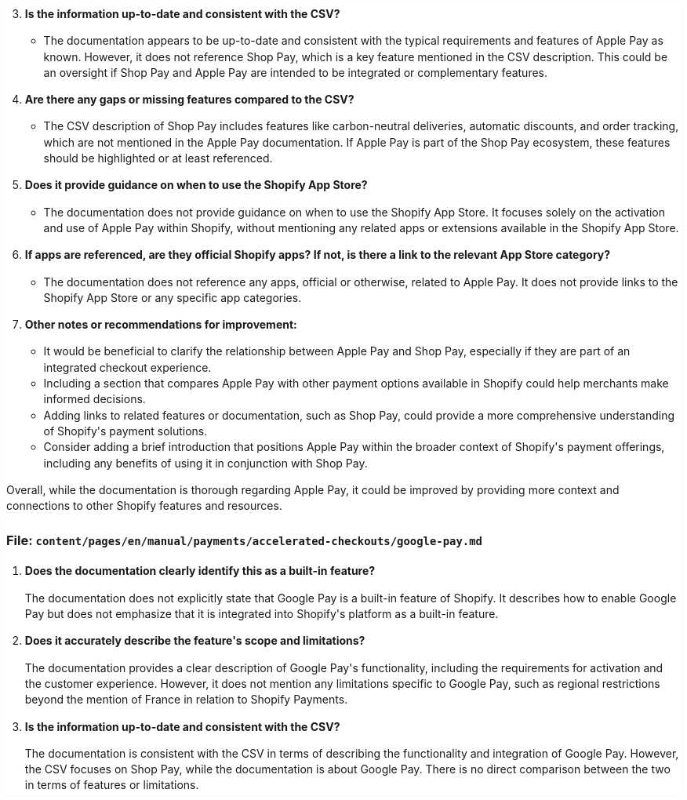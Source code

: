 3. **Is the information up-to-date and consistent with the CSV?**
   - The documentation appears to be up-to-date and consistent with the typical requirements and features of Apple Pay as known. However, it does not reference Shop Pay, which is a key feature mentioned in the CSV description. This could be an oversight if Shop Pay and Apple Pay are intended to be integrated or complementary features.

4. **Are there any gaps or missing features compared to the CSV?**
   - The CSV description of Shop Pay includes features like carbon-neutral deliveries, automatic discounts, and order tracking, which are not mentioned in the Apple Pay documentation. If Apple Pay is part of the Shop Pay ecosystem, these features should be highlighted or at least referenced.

5. **Does it provide guidance on when to use the Shopify App Store?**
   - The documentation does not provide guidance on when to use the Shopify App Store. It focuses solely on the activation and use of Apple Pay within Shopify, without mentioning any related apps or extensions available in the Shopify App Store.

6. **If apps are referenced, are they official Shopify apps? If not, is there a link to the relevant App Store category?**
   - The documentation does not reference any apps, official or otherwise, related to Apple Pay. It does not provide links to the Shopify App Store or any specific app categories.

7. **Other notes or recommendations for improvement:**
   - It would be beneficial to clarify the relationship between Apple Pay and Shop Pay, especially if they are part of an integrated checkout experience.
   - Including a section that compares Apple Pay with other payment options available in Shopify could help merchants make informed decisions.
   - Adding links to related features or documentation, such as Shop Pay, could provide a more comprehensive understanding of Shopify's payment solutions.
   - Consider adding a brief introduction that positions Apple Pay within the broader context of Shopify's payment offerings, including any benefits of using it in conjunction with Shop Pay.

Overall, while the documentation is thorough regarding Apple Pay, it could be improved by providing more context and connections to other Shopify features and resources.

### File: `content/pages/en/manual/payments/accelerated-checkouts/google-pay.md`

1. **Does the documentation clearly identify this as a built-in feature?**

   The documentation does not explicitly state that Google Pay is a built-in feature of Shopify. It describes how to enable Google Pay but does not emphasize that it is integrated into Shopify's platform as a built-in feature.

2. **Does it accurately describe the feature's scope and limitations?**

   The documentation provides a clear description of Google Pay's functionality, including the requirements for activation and the customer experience. However, it does not mention any limitations specific to Google Pay, such as regional restrictions beyond the mention of France in relation to Shopify Payments.

3. **Is the information up-to-date and consistent with the CSV?**

   The documentation is consistent with the CSV in terms of describing the functionality and integration of Google Pay. However, the CSV focuses on Shop Pay, while the documentation is about Google Pay. There is no direct comparison between the two in terms of features or limitations.
